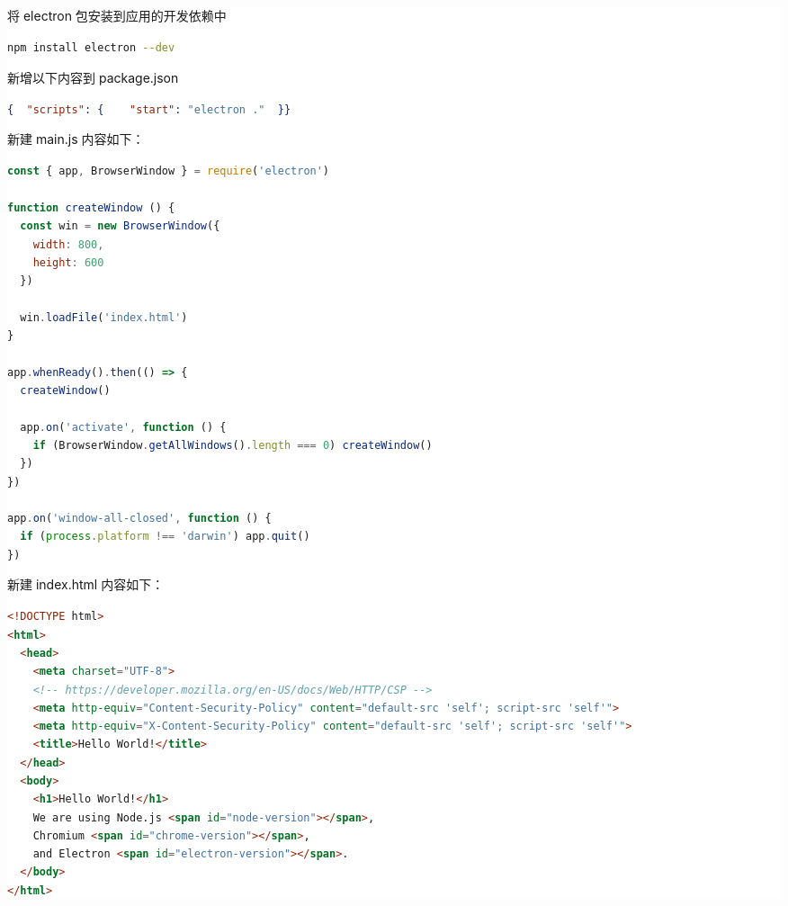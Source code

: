 将 electron 包安装到应用的开发依赖中

```bash
npm install electron --dev
```

新增以下内容到 package.json

```json
{  "scripts": {    "start": "electron ."  }}
```

新建 main.js 内容如下：

```javascript
const { app, BrowserWindow } = require('electron')

function createWindow () {
  const win = new BrowserWindow({
    width: 800,
    height: 600
  })

  win.loadFile('index.html')
}

app.whenReady().then(() => {
  createWindow()

  app.on('activate', function () {
    if (BrowserWindow.getAllWindows().length === 0) createWindow()
  })
})

app.on('window-all-closed', function () {
  if (process.platform !== 'darwin') app.quit()
})
```

新建 index.html 内容如下：

```html
<!DOCTYPE html>
<html>
  <head>
    <meta charset="UTF-8">
    <!-- https://developer.mozilla.org/en-US/docs/Web/HTTP/CSP -->
    <meta http-equiv="Content-Security-Policy" content="default-src 'self'; script-src 'self'">
    <meta http-equiv="X-Content-Security-Policy" content="default-src 'self'; script-src 'self'">
    <title>Hello World!</title>
  </head>
  <body>
    <h1>Hello World!</h1>
    We are using Node.js <span id="node-version"></span>,
    Chromium <span id="chrome-version"></span>,
    and Electron <span id="electron-version"></span>.
  </body>
</html>
```
